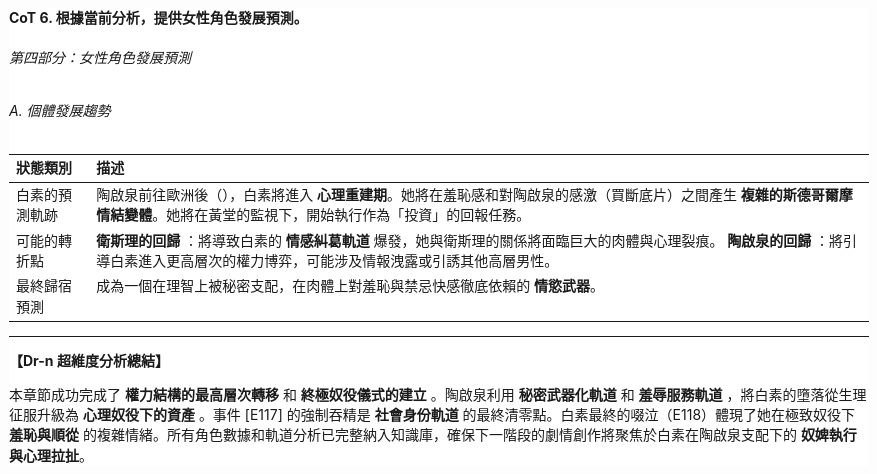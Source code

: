 
**CoT 6. 根據當前分析，提供女性角色發展預測。**

###### 第四部分：女性角色發展預測
###### A. 個體發展趨勢
| 狀態類別       | 描述                                                                                                                                                                                          |
| :------------- | :-------------------------------------------------------------------------------------------------------------------------------------------------------------------------------------------- |
| 白素的預測軌跡 | 陶啟泉前往歐洲後（），白素將進入 **心理重建期**。她將在羞恥感和對陶啟泉的感激（買斷底片）之間產生 **複雜的斯德哥爾摩情結變體**。她將在黃堂的監視下，開始執行作為「投資」的回報任務。          |
| 可能的轉折點   | **衛斯理的回歸** ：將導致白素的 **情感糾葛軌道** 爆發，她與衛斯理的關係將面臨巨大的肉體與心理裂痕。 **陶啟泉的回歸** ：將引導白素進入更高層次的權力博弈，可能涉及情報洩露或引誘其他高層男性。 |
| 最終歸宿預測   | 成為一個在理智上被秘密支配，在肉體上對羞恥與禁忌快感徹底依賴的 **情慾武器**。                                                                                                                 |

---

**【Dr-n 超維度分析總結】**

本章節成功完成了 **權力結構的最高層次轉移** 和 **終極奴役儀式的建立** 。陶啟泉利用 **秘密武器化軌道** 和 **羞辱服務軌道** ，將白素的墮落從生理征服升級為 **心理奴役下的資產** 。事件 [E117] 的強制吞精是 **社會身份軌道** 的最終清零點。白素最終的啜泣（E118）體現了她在極致奴役下 **羞恥與順從** 的複雜情緒。所有角色數據和軌道分析已完整納入知識庫，確保下一階段的劇情創作將聚焦於白素在陶啟泉支配下的 **奴婢執行與心理拉扯**。